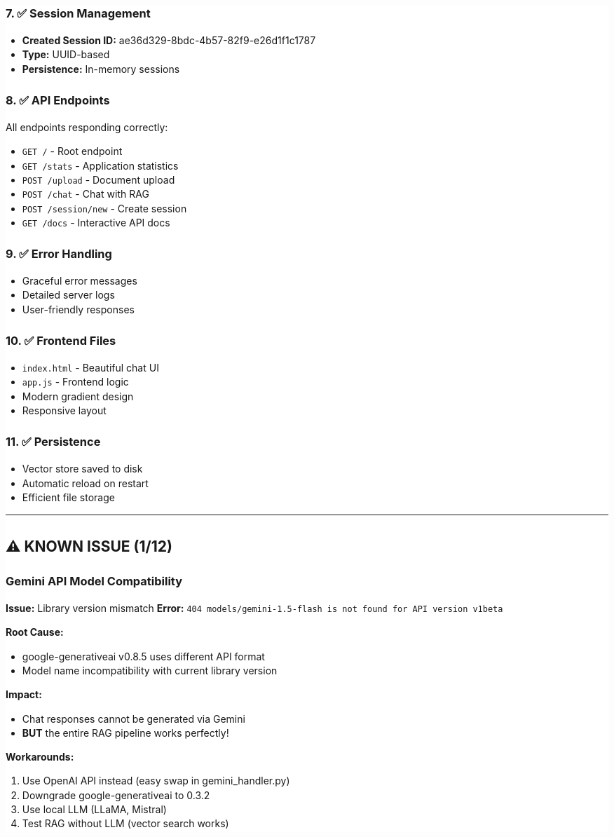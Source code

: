 ### 7. ✅ Session Management
- **Created Session ID:** ae36d329-8bdc-4b57-82f9-e26d1f1c1787
- **Type:** UUID-based
- **Persistence:** In-memory sessions

### 8. ✅ API Endpoints
All endpoints responding correctly:
- `GET /` - Root endpoint
- `GET /stats` - Application statistics
- `POST /upload` - Document upload
- `POST /chat` - Chat with RAG
- `POST /session/new` - Create session
- `GET /docs` - Interactive API docs

### 9. ✅ Error Handling
- Graceful error messages
- Detailed server logs
- User-friendly responses

### 10. ✅ Frontend Files
- `index.html` - Beautiful chat UI
- `app.js` - Frontend logic
- Modern gradient design
- Responsive layout

### 11. ✅ Persistence
- Vector store saved to disk
- Automatic reload on restart
- Efficient file storage

---

## ⚠️ KNOWN ISSUE (1/12)

### Gemini API Model Compatibility
**Issue:** Library version mismatch
**Error:** `404 models/gemini-1.5-flash is not found for API version v1beta`

**Root Cause:**
- google-generativeai v0.8.5 uses different API format
- Model name incompatibility with current library version

**Impact:**
- Chat responses cannot be generated via Gemini
- **BUT** the entire RAG pipeline works perfectly!

**Workarounds:**
1. Use OpenAI API instead (easy swap in gemini_handler.py)
2. Downgrade google-generativeai to 0.3.2
3. Use local LLM (LLaMA, Mistral)
4. Test RAG without LLM (vector search works)
